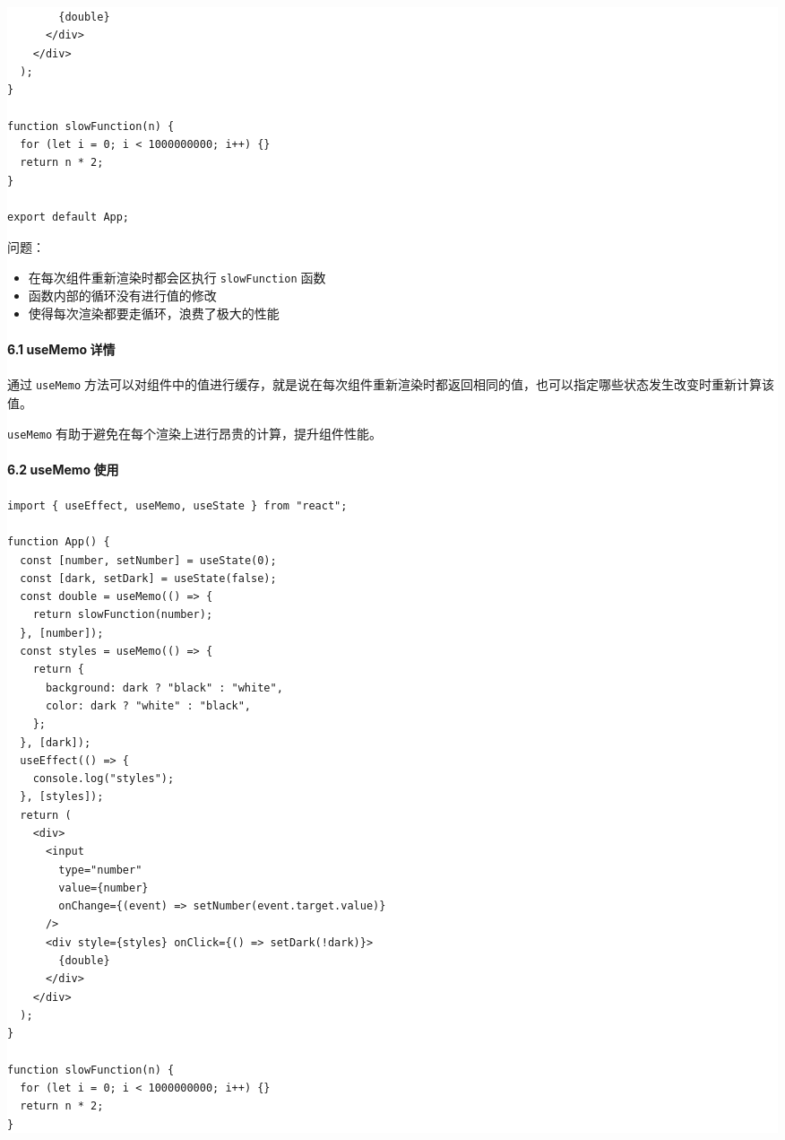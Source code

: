 ~~~react
        {double}
      </div>
    </div>
  );
}

function slowFunction(n) {
  for (let i = 0; i < 1000000000; i++) {}
  return n * 2;
}

export default App;
~~~

问题：

- 在每次组件重新渲染时都会区执行 `slowFunction` 函数
- 函数内部的循环没有进行值的修改
- 使得每次渲染都要走循环，浪费了极大的性能

#### 6.1 useMemo 详情

通过 `useMemo` 方法可以对组件中的值进行缓存，就是说在每次组件重新渲染时都返回相同的值，也可以指定哪些状态发生改变时重新计算该值。

`useMemo` 有助于避免在每个渲染上进行昂贵的计算，提升组件性能。

#### 6.2 useMemo 使用

~~~react
import { useEffect, useMemo, useState } from "react";

function App() {
  const [number, setNumber] = useState(0);
  const [dark, setDark] = useState(false);
  const double = useMemo(() => {
    return slowFunction(number);
  }, [number]);
  const styles = useMemo(() => {
    return {
      background: dark ? "black" : "white",
      color: dark ? "white" : "black",
    };
  }, [dark]);
  useEffect(() => {
    console.log("styles");
  }, [styles]);
  return (
    <div>
      <input
        type="number"
        value={number}
        onChange={(event) => setNumber(event.target.value)}
      />
      <div style={styles} onClick={() => setDark(!dark)}>
        {double}
      </div>
    </div>
  );
}

function slowFunction(n) {
  for (let i = 0; i < 1000000000; i++) {}
  return n * 2;
}

~~~

[Custom Hooks]: https://usehooks.com/	"usehooks"